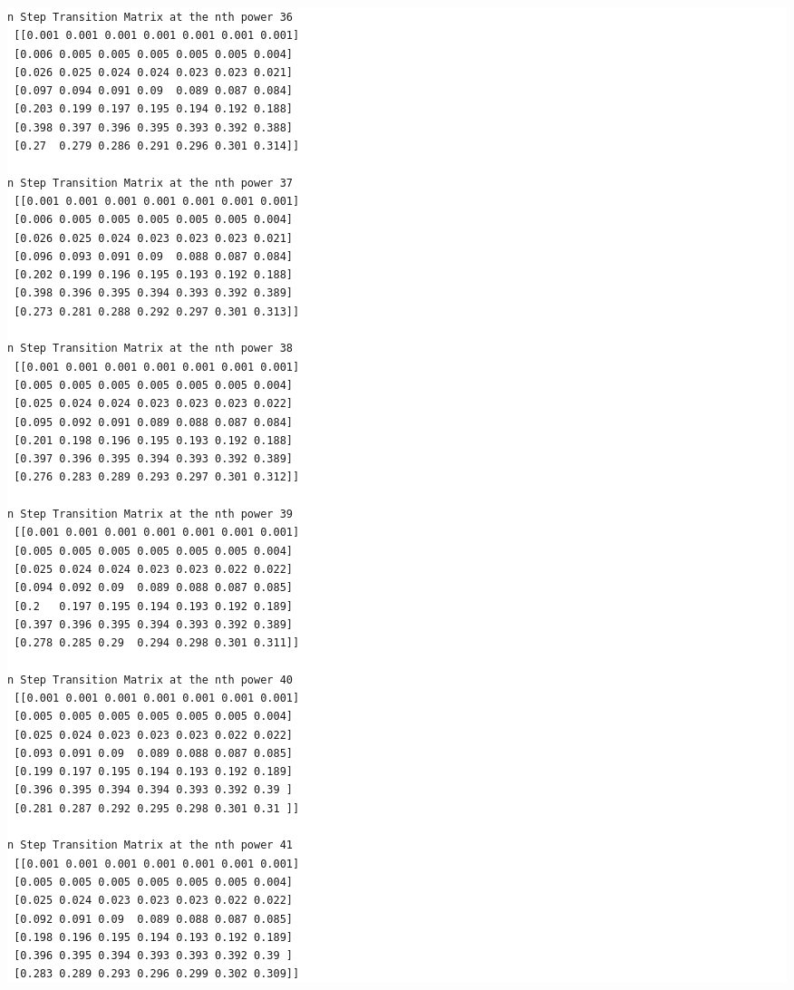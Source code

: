     n Step Transition Matrix at the nth power 36
     [[0.001 0.001 0.001 0.001 0.001 0.001 0.001]
     [0.006 0.005 0.005 0.005 0.005 0.005 0.004]
     [0.026 0.025 0.024 0.024 0.023 0.023 0.021]
     [0.097 0.094 0.091 0.09  0.089 0.087 0.084]
     [0.203 0.199 0.197 0.195 0.194 0.192 0.188]
     [0.398 0.397 0.396 0.395 0.393 0.392 0.388]
     [0.27  0.279 0.286 0.291 0.296 0.301 0.314]] 
    
    n Step Transition Matrix at the nth power 37
     [[0.001 0.001 0.001 0.001 0.001 0.001 0.001]
     [0.006 0.005 0.005 0.005 0.005 0.005 0.004]
     [0.026 0.025 0.024 0.023 0.023 0.023 0.021]
     [0.096 0.093 0.091 0.09  0.088 0.087 0.084]
     [0.202 0.199 0.196 0.195 0.193 0.192 0.188]
     [0.398 0.396 0.395 0.394 0.393 0.392 0.389]
     [0.273 0.281 0.288 0.292 0.297 0.301 0.313]] 
    
    n Step Transition Matrix at the nth power 38
     [[0.001 0.001 0.001 0.001 0.001 0.001 0.001]
     [0.005 0.005 0.005 0.005 0.005 0.005 0.004]
     [0.025 0.024 0.024 0.023 0.023 0.023 0.022]
     [0.095 0.092 0.091 0.089 0.088 0.087 0.084]
     [0.201 0.198 0.196 0.195 0.193 0.192 0.188]
     [0.397 0.396 0.395 0.394 0.393 0.392 0.389]
     [0.276 0.283 0.289 0.293 0.297 0.301 0.312]] 
    
    n Step Transition Matrix at the nth power 39
     [[0.001 0.001 0.001 0.001 0.001 0.001 0.001]
     [0.005 0.005 0.005 0.005 0.005 0.005 0.004]
     [0.025 0.024 0.024 0.023 0.023 0.022 0.022]
     [0.094 0.092 0.09  0.089 0.088 0.087 0.085]
     [0.2   0.197 0.195 0.194 0.193 0.192 0.189]
     [0.397 0.396 0.395 0.394 0.393 0.392 0.389]
     [0.278 0.285 0.29  0.294 0.298 0.301 0.311]] 
    
    n Step Transition Matrix at the nth power 40
     [[0.001 0.001 0.001 0.001 0.001 0.001 0.001]
     [0.005 0.005 0.005 0.005 0.005 0.005 0.004]
     [0.025 0.024 0.023 0.023 0.023 0.022 0.022]
     [0.093 0.091 0.09  0.089 0.088 0.087 0.085]
     [0.199 0.197 0.195 0.194 0.193 0.192 0.189]
     [0.396 0.395 0.394 0.394 0.393 0.392 0.39 ]
     [0.281 0.287 0.292 0.295 0.298 0.301 0.31 ]] 
    
    n Step Transition Matrix at the nth power 41
     [[0.001 0.001 0.001 0.001 0.001 0.001 0.001]
     [0.005 0.005 0.005 0.005 0.005 0.005 0.004]
     [0.025 0.024 0.023 0.023 0.023 0.022 0.022]
     [0.092 0.091 0.09  0.089 0.088 0.087 0.085]
     [0.198 0.196 0.195 0.194 0.193 0.192 0.189]
     [0.396 0.395 0.394 0.393 0.393 0.392 0.39 ]
     [0.283 0.289 0.293 0.296 0.299 0.302 0.309]] 
    